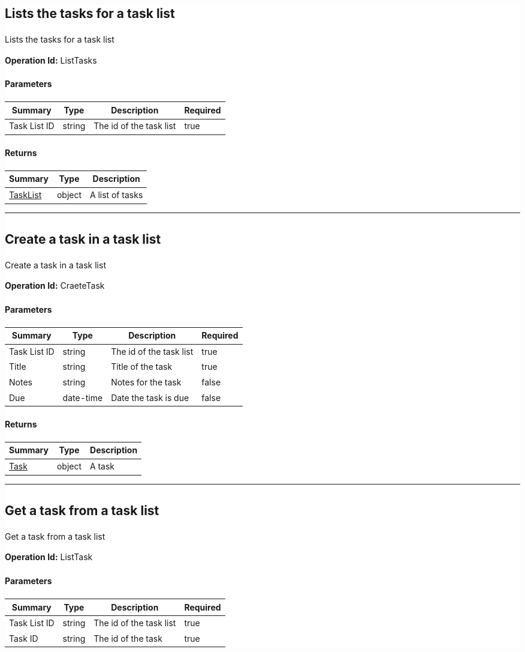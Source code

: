 ## Lists the tasks for a task list
Lists the tasks for a task list

**Operation Id:** ListTasks

#### Parameters
| Summary | Type | Description | Required |
|---------|------|-------------|----------|
| Task List ID | string | The id of the task list | true |

#### Returns
| Summary | Type | Description |
|---------|------|-------------|
| [TaskList](#tasklist) | object | A list of tasks |

___

## Create a task in a task list
Create a task in a task list

**Operation Id:** CraeteTask

#### Parameters
| Summary | Type | Description | Required |
|---------|------|-------------|----------|
| Task List ID | string | The id of the task list | true |
| Title | string | Title of the task | true |
| Notes | string | Notes for the task | false |
| Due | date-time | Date the task is due | false |

#### Returns
| Summary | Type | Description |
|---------|------|-------------|
| [Task](#task) | object | A task |

___

## Get a task from a task list
Get a task from a task list

**Operation Id:** ListTask

#### Parameters
| Summary | Type | Description | Required |
|---------|------|-------------|----------|
| Task List ID | string | The id of the task list | true |
| Task ID | string | The id of the task | true |
